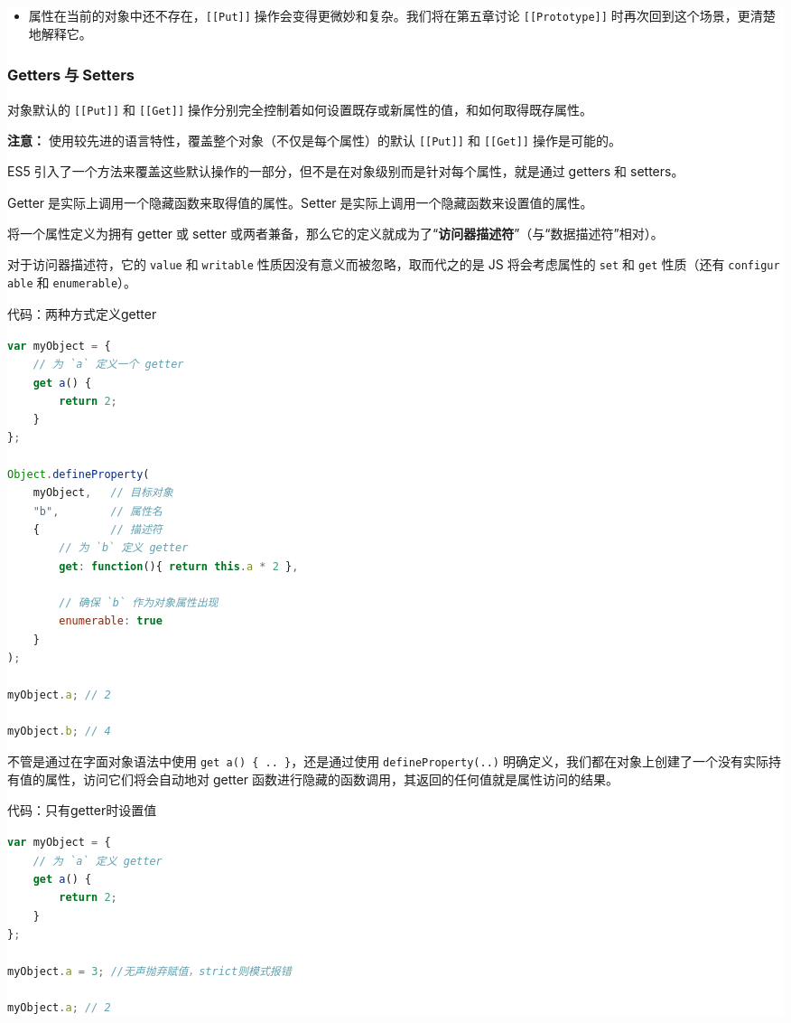- 属性在当前的对象中还不存在，`[[Put]]` 操作会变得更微妙和复杂。我们将在第五章讨论 `[[Prototype]]` 时再次回到这个场景，更清楚地解释它。

### Getters 与 Setters

对象默认的 `[[Put]]` 和 `[[Get]]` 操作分别完全控制着如何设置既存或新属性的值，和如何取得既存属性。

**注意：** 使用较先进的语言特性，覆盖整个对象（不仅是每个属性）的默认 `[[Put]]` 和 `[[Get]]` 操作是可能的。

ES5 引入了一个方法来覆盖这些默认操作的一部分，但不是在对象级别而是针对每个属性，就是通过 getters 和 setters。

Getter 是实际上调用一个隐藏函数来取得值的属性。Setter 是实际上调用一个隐藏函数来设置值的属性。

将一个属性定义为拥有 getter 或 setter 或两者兼备，那么它的定义就成为了“**访问器描述符**”（与“数据描述符”相对）。

对于访问器描述符，它的 `value` 和 `writable` 性质因没有意义而被忽略，取而代之的是 JS 将会考虑属性的 `set` 和 `get` 性质（还有 `configurable` 和 `enumerable`）。

代码：两种方式定义getter

```js
var myObject = {
	// 为 `a` 定义一个 getter
	get a() {
		return 2;
	}
};

Object.defineProperty(
	myObject,	// 目标对象
	"b",		// 属性名
	{			// 描述符
		// 为 `b` 定义 getter
		get: function(){ return this.a * 2 },

		// 确保 `b` 作为对象属性出现
		enumerable: true
	}
);

myObject.a; // 2

myObject.b; // 4
```

不管是通过在字面对象语法中使用 `get a() { .. }`，还是通过使用 `defineProperty(..)` 明确定义，我们都在对象上创建了一个没有实际持有值的属性，访问它们将会自动地对 getter 函数进行隐藏的函数调用，其返回的任何值就是属性访问的结果。

代码：只有getter时设置值

```js
var myObject = {
	// 为 `a` 定义 getter
	get a() {
		return 2;
	}
};

myObject.a = 3; //无声抛弃赋值，strict则模式报错

myObject.a; // 2
```
